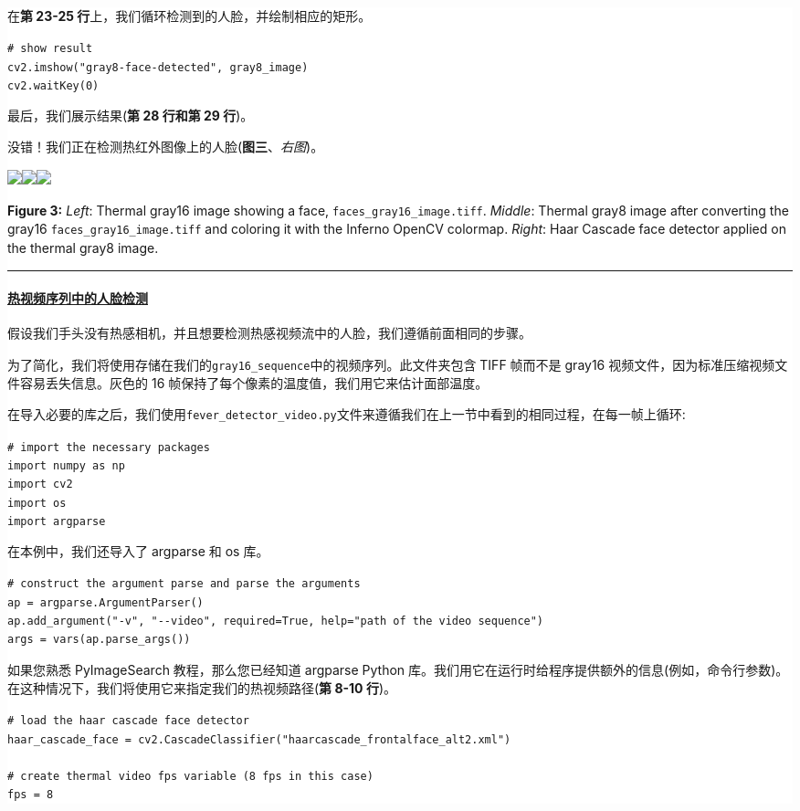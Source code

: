 在**第 23-25 行**上，我们循环检测到的人脸，并绘制相应的矩形。

```
# show result
cv2.imshow("gray8-face-detected", gray8_image)
cv2.waitKey(0)
```

最后，我们展示结果(**第 28 行和第 29 行**)。

没错！我们正在检测热红外图像上的人脸(**图三**、*右图*)。

[![](../Images/6d7ec84a75a1d41fc35ae0acbade18ec.png)](https://lh3.googleusercontent.com/_Xnk2VstxAkppUv8Lf3JzWPv4jo7UQasw1dQk9BvApJcRN_orfSWCaWAI_qhhUuGCtuBZ78HPzufX-nOBOn2FqQDx7-vb6l2qBwjiHcqM7GCQ6__fHygzTQ-K-IwH8WtSnMDfFcSSQEZxXwxcyPDNEkPpOpxCBRTcyxP2YWCxw6WzGbVkzQi6nTP)[![](../Images/6693b44c5d9c46d024d30a6b81ce5ba7.png)](https://lh6.googleusercontent.com/wYDxpxH2hSm8qk3q1qKxS0OLfkKznIao9OPlTX8Clq05-L-INO8BILfMiUYPM1yecpnNtGCJwGkJaeCH5t1oDactqKKLhD3OJkoJSEuxp-AhwiibBfPiSZN1PRlc7NelkRi73tOL2wbGc7me6a_brBKx5Cun9oiB8CS2ADi3rDMgOr36cBtqMQF3)[![](../Images/0a6415724f1cd750ccc7fb0fbd6df5c5.png)](https://lh4.googleusercontent.com/fTrCjx-H3VqEsaHJ0QfY2dt6Ns5rkPaqKY-B1BvC3Iif_U07gMpqS3tDbtyC_gt48azhcgZ3TxsvDccYomxtiAZ-gXDO-GX8CWo0jGmDFE2lw67gomFJIiDt_nD2QkxGj8PqIqfI-Jse5tdeUrunGdoErUZhwmeDMY84XrvWv4KTiYfjkA6RTkux)

**Figure 3:** *Left*: Thermal gray16 image showing a face, `faces_gray16_image.tiff`. *Middle*: Thermal gray8 image after converting the gray16 `faces_gray16_image.tiff` and coloring it with the Inferno OpenCV colormap. *Right*: Haar Cascade face detector applied on the thermal gray8 image.

* * *

#### [**热视频序列中的人脸检测**](#TOC)

假设我们手头没有热感相机，并且想要检测热感视频流中的人脸，我们遵循前面相同的步骤。

为了简化，我们将使用存储在我们的`gray16_sequence`中的视频序列。此文件夹包含 TIFF 帧而不是 gray16 视频文件，因为标准压缩视频文件容易丢失信息。灰色的 16 帧保持了每个像素的温度值，我们用它来估计面部温度。

在导入必要的库之后，我们使用`fever_detector_video.py`文件来遵循我们在上一节中看到的相同过程，在每一帧上循环:

```
# import the necessary packages
import numpy as np
import cv2
import os
import argparse
```

在本例中，我们还导入了 argparse 和 os 库。

```
# construct the argument parse and parse the arguments
ap = argparse.ArgumentParser()
ap.add_argument("-v", "--video", required=True, help="path of the video sequence")
args = vars(ap.parse_args())
```

如果您熟悉 PyImageSearch 教程，那么您已经知道 argparse Python 库。我们用它在运行时给程序提供额外的信息(例如，命令行参数)。在这种情况下，我们将使用它来指定我们的热视频路径(**第 8-10 行**)。

```
# load the haar cascade face detector
haar_cascade_face = cv2.CascadeClassifier("haarcascade_frontalface_alt2.xml")

# create thermal video fps variable (8 fps in this case)
fps = 8
```
